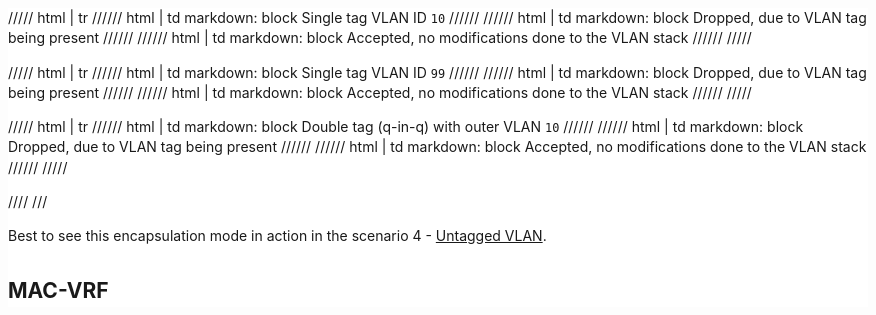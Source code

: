 ///// html | tr
////// html | td
    markdown: block
Single tag VLAN ID `10`
//////
////// html | td
    markdown: block
Dropped, due to VLAN tag being present
//////
////// html | td
    markdown: block
Accepted, no modifications done to the VLAN stack
//////
/////

///// html | tr
////// html | td
    markdown: block
Single tag VLAN ID `99`
//////
////// html | td
    markdown: block
Dropped, due to VLAN tag being present
//////
////// html | td
    markdown: block
Accepted, no modifications done to the VLAN stack
//////
/////

///// html | tr
////// html | td
    markdown: block
Double tag (q-in-q) with outer VLAN `10`
//////
////// html | td
    markdown: block
Dropped, due to VLAN tag being present
//////
////// html | td
    markdown: block
Accepted, no modifications done to the VLAN stack
//////
/////

////
///

Best to see this encapsulation mode in action in the scenario 4 - [Untagged VLAN](#scenario-4-untagged-vlan).

## MAC-VRF
